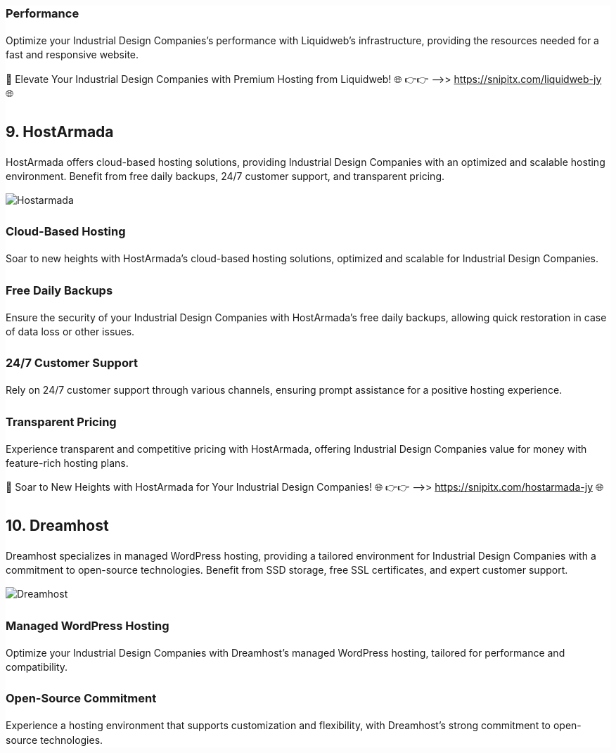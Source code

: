 ### Performance
Optimize your Industrial Design Companies’s performance with Liquidweb’s infrastructure, providing the resources needed for a fast and responsive website.

🚀 Elevate Your Industrial Design Companies with Premium Hosting from Liquidweb! 🌐
👉👉 -->> https://snipitx.com/liquidweb-jy 🌐

## 9. HostArmada

HostArmada offers cloud-based hosting solutions, providing Industrial Design Companies with an optimized and scalable hosting environment. Benefit from free daily backups, 24/7 customer support, and transparent pricing.

![Hostarmada](https://i.imgur.com/KFbdf3o.jpeg "Hostarmada Hosting")

### Cloud-Based Hosting
Soar to new heights with HostArmada’s cloud-based hosting solutions, optimized and scalable for Industrial Design Companies.

### Free Daily Backups
Ensure the security of your Industrial Design Companies with HostArmada’s free daily backups, allowing quick restoration in case of data loss or other issues.

### 24/7 Customer Support
Rely on 24/7 customer support through various channels, ensuring prompt assistance for a positive hosting experience.

### Transparent Pricing
Experience transparent and competitive pricing with HostArmada, offering Industrial Design Companies value for money with feature-rich hosting plans.

🚀 Soar to New Heights with HostArmada for Your Industrial Design Companies! 🌐
👉👉 -->> https://snipitx.com/hostarmada-jy 🌐

## 10. Dreamhost

Dreamhost specializes in managed WordPress hosting, providing a tailored environment for Industrial Design Companies with a commitment to open-source technologies. Benefit from SSD storage, free SSL certificates, and expert customer support.

![Dreamhost](https://i.imgur.com/rXIg8ip.jpeg "Dreamhost Hosting")

### Managed WordPress Hosting
Optimize your Industrial Design Companies with Dreamhost’s managed WordPress hosting, tailored for performance and compatibility.

### Open-Source Commitment
Experience a hosting environment that supports customization and flexibility, with Dreamhost’s strong commitment to open-source technologies.
